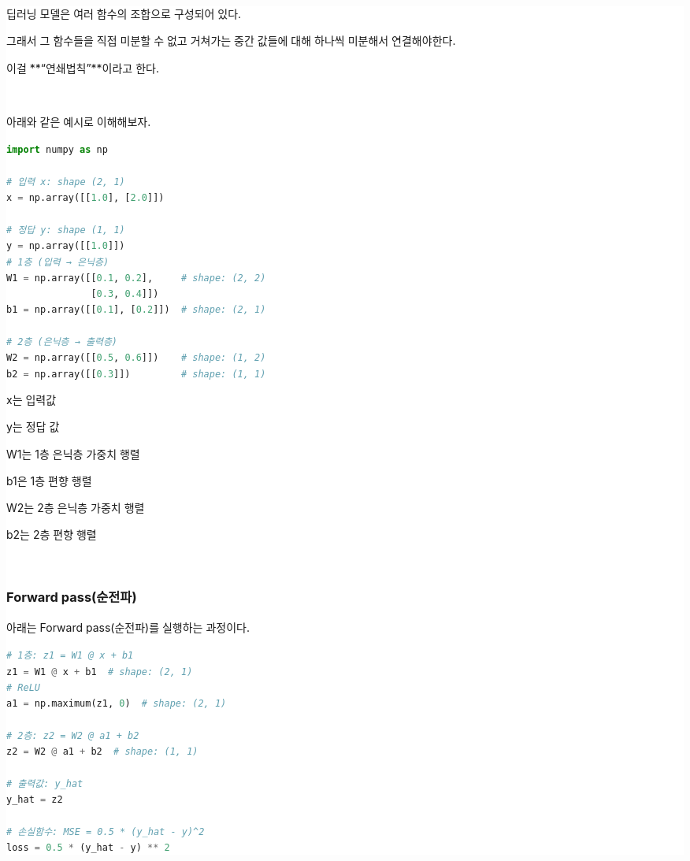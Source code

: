 딥러닝 모델은 여러 함수의 조합으로 구성되어 있다.

그래서 그 함수들을 직접 미분할 수 없고 거쳐가는 중간 값들에 대해 하나씩 미분해서 연결해야한다.

이걸 **“연쇄법칙”**이라고 한다.

<br>

아래와 같은 예시로 이해해보자.

```python
import numpy as np

# 입력 x: shape (2, 1)
x = np.array([[1.0], [2.0]])

# 정답 y: shape (1, 1)
y = np.array([[1.0]])
# 1층 (입력 → 은닉층)
W1 = np.array([[0.1, 0.2],     # shape: (2, 2)
               [0.3, 0.4]])
b1 = np.array([[0.1], [0.2]])  # shape: (2, 1)

# 2층 (은닉층 → 출력층)
W2 = np.array([[0.5, 0.6]])    # shape: (1, 2)
b2 = np.array([[0.3]])         # shape: (1, 1)
```

x는 입력값

y는 정답 값

W1는 1층 은닉층 가중치 행렬

b1은 1층 편향 행렬

W2는 2층 은닉층 가중치 행렬

b2는 2층 편향 행렬

<br>

### Forward pass(순전파)

아래는 Forward pass(순전파)를 실행하는 과정이다.

```python
# 1층: z1 = W1 @ x + b1
z1 = W1 @ x + b1  # shape: (2, 1)
# ReLU
a1 = np.maximum(z1, 0)  # shape: (2, 1)

# 2층: z2 = W2 @ a1 + b2
z2 = W2 @ a1 + b2  # shape: (1, 1)

# 출력값: y_hat
y_hat = z2

# 손실함수: MSE = 0.5 * (y_hat - y)^2
loss = 0.5 * (y_hat - y) ** 2
```
